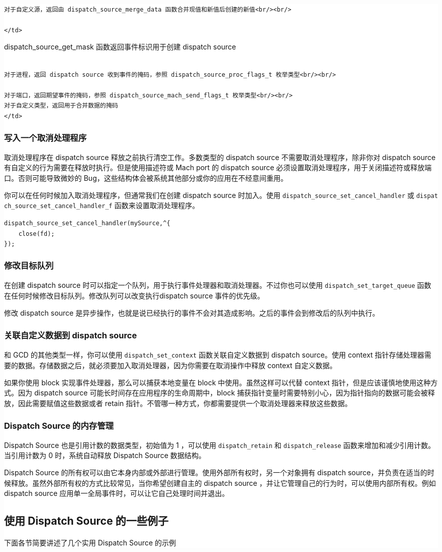     对于自定义源，返回由 dispatch_source_merge_data 函数合并现值和新值后创建的新值<br/><br/>
    
    </td>
</tr>
<tr>
    <td>dispatch_source_get_mask</td>
    <td>
    函数返回事件标识用于创建 dispatch source<br/><br/>
    
    对于进程，返回 dispatch source 收到事件的掩码，参照 dispatch_source_proc_flags_t 枚举类型<br/><br/>
    
    对于端口，返回期望事件的掩码，参照 dispatch_source_mach_send_flags_t 枚举类型<br/><br/>
    对于自定义类型，返回用于合并数据的掩码
    </td>
</tr>
</table>



### 写入一个取消处理程序

取消处理程序在 dispatch source 释放之前执行清空工作。多数类型的 dispatch source 不需要取消处理程序，除非你对 dispatch source 有自定义的行为需要在释放时执行。但是使用描述符或 Mach port 的 dispatch source 必须设置取消处理程序，用于关闭描述符或释放端口。否则可能导致微妙的 Bug，这些结构体会被系统其他部分或你的应用在不经意间重用。

你可以在任何时候加入取消处理程序，但通常我们在创建 dispatch source 时加入。使用 `dispatch_source_set_cancel_handler` 或 `dispatch_source_set_cancel_handler_f` 函数来设置取消处理程序。

    dispatch_source_set_cancel_handler(mySource,^{
        close(fd);
    });


### 修改目标队列
在创建 dispatch source 时可以指定一个队列，用于执行事件处理器和取消处理器。不过你也可以使用 `dispatch_set_target_queue` 函数在任何时候修改目标队列。修改队列可以改变执行dispatch source 事件的优先级。

修改 dispatch  source 是异步操作，也就是说已经执行的事件不会对其造成影响。之后的事件会到修改后的队列中执行。

### 关联自定义数据到 dispatch source
和 GCD 的其他类型一样，你可以使用 `dispatch_set_context` 函数关联自定义数据到 dispatch source。使用 context 指针存储处理器需要的数据。存储数据之后，就必须要加入取消处理器，因为你需要在取消操作中释放 context 自定义数据。

如果你使用 block 实现事件处理器，那么可以捕获本地变量在 block 中使用。虽然这样可以代替 context 指针，但是应该谨慎地使用这种方式。因为 dispatch source 可能长时间存在应用程序的生命周期中，block 捕获指针变量时需要特别小心，因为指针指向的数据可能会被释放，因此需要赋值这些数据或者 retain 指针。不管哪一种方式，你都需要提供一个取消处理器来释放这些数据。

### Dispatch Source 的内存管理
Dispatch Source 也是引用计数的数据类型，初始值为 1 ，可以使用 `dispatch_retain` 和 `dispatch_release` 函数来增加和减少引用计数。当引用计数为 0 时，系统自动释放 Dispatch Source 数据结构。

Dispatch Source 的所有权可以由它本身内部或外部进行管理。使用外部所有权时，另一个对象拥有 dispatch source，并负责在适当的时候释放。虽然外部所有权的方式比较常见，当你希望创建自主的 dispatch source ，并让它管理自己的行为时，可以使用内部所有权。例如 dispatch source 应用单一全局事件时，可以让它自己处理时间并退出。

## 使用 Dispatch Source 的一些例子
下面各节简要讲述了几个实用 Dispatch Source 的示例
